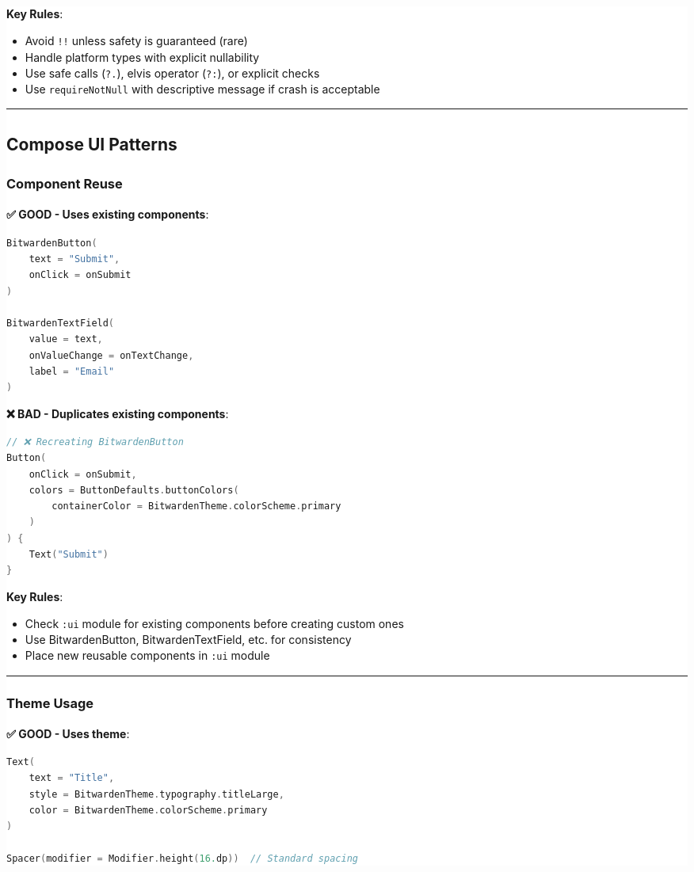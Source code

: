 **Key Rules**:
- Avoid `!!` unless safety is guaranteed (rare)
- Handle platform types with explicit nullability
- Use safe calls (`?.`), elvis operator (`?:`), or explicit checks
- Use `requireNotNull` with descriptive message if crash is acceptable

---

## Compose UI Patterns

### Component Reuse

**✅ GOOD - Uses existing components**:
```kotlin
BitwardenButton(
    text = "Submit",
    onClick = onSubmit
)

BitwardenTextField(
    value = text,
    onValueChange = onTextChange,
    label = "Email"
)
```

**❌ BAD - Duplicates existing components**:
```kotlin
// ❌ Recreating BitwardenButton
Button(
    onClick = onSubmit,
    colors = ButtonDefaults.buttonColors(
        containerColor = BitwardenTheme.colorScheme.primary
    )
) {
    Text("Submit")
}
```

**Key Rules**:
- Check `:ui` module for existing components before creating custom ones
- Use BitwardenButton, BitwardenTextField, etc. for consistency
- Place new reusable components in `:ui` module

---

### Theme Usage

**✅ GOOD - Uses theme**:
```kotlin
Text(
    text = "Title",
    style = BitwardenTheme.typography.titleLarge,
    color = BitwardenTheme.colorScheme.primary
)

Spacer(modifier = Modifier.height(16.dp))  // Standard spacing
```
